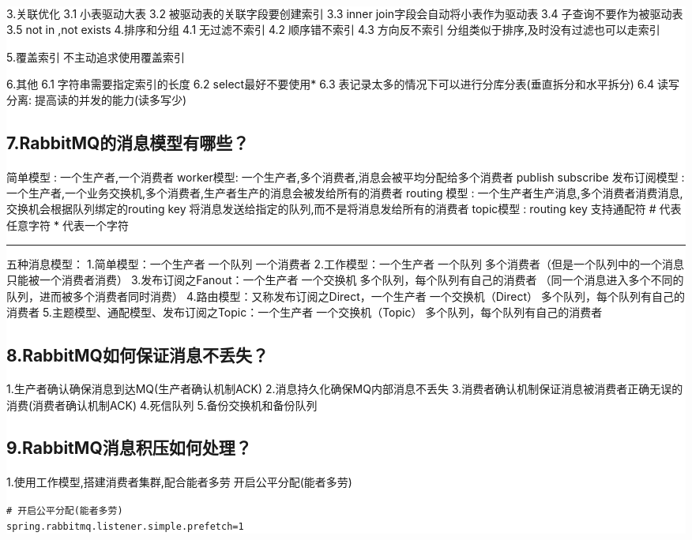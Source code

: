 3.关联优化
	3.1 小表驱动大表
	3.2 被驱动表的关联字段要创建索引
	3.3 inner join字段会自动将小表作为驱动表
	3.4 子查询不要作为被驱动表
	3.5 not in ,not exists
4.排序和分组
	4.1 无过滤不索引
	4.2 顺序错不索引
	4.3 方向反不索引
分组类似于排序,及时没有过滤也可以走索引

5.覆盖索引
不主动追求使用覆盖索引

6.其他
	6.1 字符串需要指定索引的长度
	6.2 select最好不要使用*
	6.3 表记录太多的情况下可以进行分库分表(垂直拆分和水平拆分)
	6.4 读写分离: 提高读的并发的能力(读多写少)

## 7.RabbitMQ的消息模型有哪些？
简单模型 : 一个生产者,一个消费者
worker模型: 一个生产者,多个消费者,消息会被平均分配给多个消费者
publish subscribe 发布订阅模型 : 一个生产者,一个业务交换机,多个消费者,生产者生产的消息会被发给所有的消费者
routing 模型 : 一个生产者生产消息,多个消费者消费消息,交换机会根据队列绑定的routing key 将消息发送给指定的队列,而不是将消息发给所有的消费者
topic模型 : routing key 支持通配符 # 代表任意字符 * 代表一个字符

---

五种消息模型：
  1.简单模型：一个生产者 一个队列 一个消费者
  2.工作模型：一个生产者 一个队列 多个消费者（但是一个队列中的一个消息只能被一个消费者消费）
  3.发布订阅之Fanout：一个生产者 一个交换机 多个队列，每个队列有自己的消费者 （同一个消息进入多个不同的队列，进而被多个消费者同时消费）
  4.路由模型：又称发布订阅之Direct，一个生产者 一个交换机（Direct） 多个队列，每个队列有自己的消费者
  5.主题模型、通配模型、发布订阅之Topic：一个生产者 一个交换机（Topic） 多个队列，每个队列有自己的消费者

## 8.RabbitMQ如何保证消息不丢失？
1.生产者确认确保消息到达MQ(生产者确认机制ACK)
2.消息持久化确保MQ内部消息不丢失
3.消费者确认机制保证消息被消费者正确无误的消费(消费者确认机制ACK)
4.死信队列
5.备份交换机和备份队列
## 9.RabbitMQ消息积压如何处理？
1.使用工作模型,搭建消费者集群,配合能者多劳
开启公平分配(能者多劳)
```properties
# 开启公平分配(能者多劳)  
spring.rabbitmq.listener.simple.prefetch=1
```
